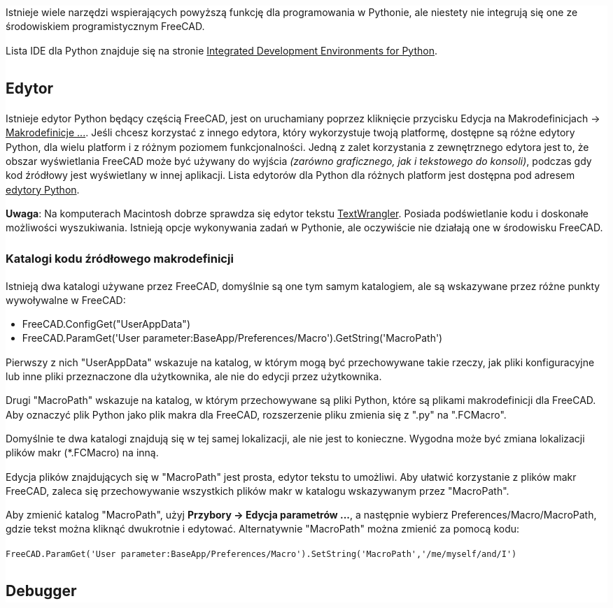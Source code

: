 Istnieje wiele narzędzi wspierających powyższą funkcję dla programowania w Pythonie, ale niestety nie integrują się one ze środowiskiem programistycznym FreeCAD.

Lista IDE dla Python znajduje się na stronie [Integrated Development Environments for Python](https://wiki.python.org/moin/IntegratedDevelopmentEnvironments).

## Edytor

Istnieje edytor Python będący częścią FreeCAD, jest on uruchamiany poprzez kliknięcie przycisku Edycja na Makrodefinicjach -> [Makrodefinicje ...](/Std_DlgMacroExecute/pl "Std DlgMacroExecute/pl"). Jeśli chcesz korzystać z innego edytora, który wykorzystuje twoją platformę, dostępne są różne edytory Python, dla wielu platform i z różnym poziomem funkcjonalności. Jedną z zalet korzystania z zewnętrznego edytora jest to, że obszar wyświetlania FreeCAD może być używany do wyjścia *(zarówno graficznego, jak i tekstowego do konsoli)*, podczas gdy kod źródłowy jest wyświetlany w innej aplikacji. Lista edytorów dla Python dla różnych platform jest dostępna pod adresem [edytory Python](https://wiki.python.org/moin/PythonEditors).

**Uwaga**: Na komputerach Macintosh dobrze sprawdza się edytor tekstu [TextWrangler](http://www.barebones.com/products/textwrangler/). Posiada podświetlanie kodu i doskonałe możliwości wyszukiwania. Istnieją opcje wykonywania zadań w Pythonie, ale oczywiście nie działają one w środowisku FreeCAD.

### Katalogi kodu źródłowego makrodefinicji

Istnieją dwa katalogi używane przez FreeCAD, domyślnie są one tym samym katalogiem, ale są wskazywane przez różne punkty wywoływalne w FreeCAD:

* FreeCAD.ConfigGet("UserAppData")
* FreeCAD.ParamGet('User parameter:BaseApp/Preferences/Macro').GetString('MacroPath')

Pierwszy z nich "UserAppData" wskazuje na katalog, w którym mogą być przechowywane takie rzeczy, jak pliki konfiguracyjne lub inne pliki przeznaczone dla użytkownika, ale nie do edycji przez użytkownika.

Drugi "MacroPath" wskazuje na katalog, w którym przechowywane są pliki Python, które są plikami makrodefinicji dla FreeCAD. Aby oznaczyć plik Python jako plik makra dla FreeCAD, rozszerzenie pliku zmienia się z ".py" na ".FCMacro".

Domyślnie te dwa katalogi znajdują się w tej samej lokalizacji, ale nie jest to konieczne. Wygodna może być zmiana lokalizacji plików makr (\*.FCMacro) na inną.

Edycja plików znajdujących się w "MacroPath" jest prosta, edytor tekstu to umożliwi. Aby ułatwić korzystanie z plików makr FreeCAD, zaleca się przechowywanie wszystkich plików makr w katalogu wskazywanym przez "MacroPath".

Aby zmienić katalog "MacroPath", użyj  **Przybory -> Edycja parametrów ...**, a następnie wybierz Preferences/Macro/MacroPath, gdzie tekst można kliknąć dwukrotnie i edytować. Alternatywnie "MacroPath" można zmienić za pomocą kodu:

```
FreeCAD.ParamGet('User parameter:BaseApp/Preferences/Macro').SetString('MacroPath','/me/myself/and/I')

```

## Debugger

